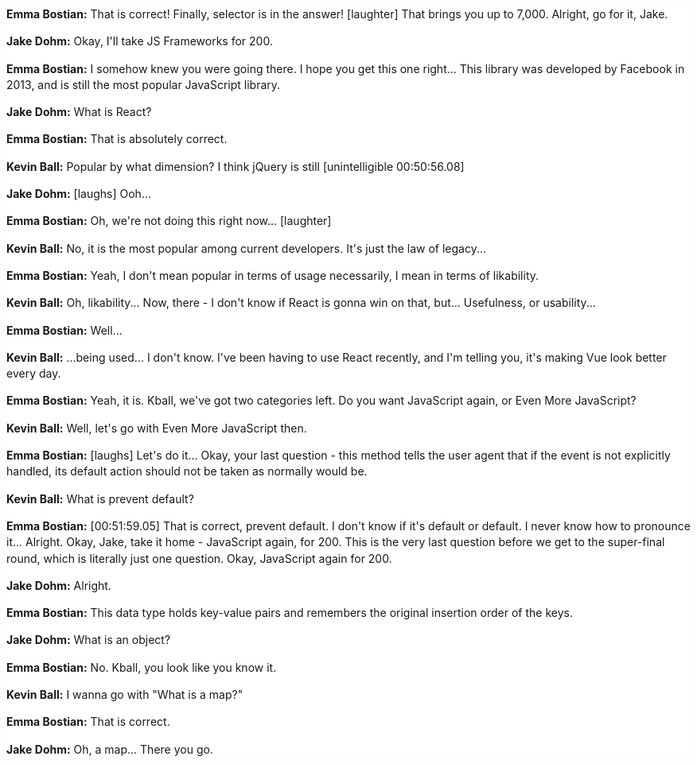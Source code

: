 **Emma Bostian:** That is correct! Finally, selector is in the answer! \[laughter\] That brings you up to 7,000. Alright, go for it, Jake.

**Jake Dohm:** Okay, I'll take JS Frameworks for 200.

**Emma Bostian:** I somehow knew you were going there. I hope you get this one right... This library was developed by Facebook in 2013, and is still the most popular JavaScript library.

**Jake Dohm:** What is React?

**Emma Bostian:** That is absolutely correct.

**Kevin Ball:** Popular by what dimension? I think jQuery is still \[unintelligible 00:50:56.08\]

**Jake Dohm:** \[laughs\] Ooh...

**Emma Bostian:** Oh, we're not doing this right now... \[laughter\]

**Kevin Ball:** No, it is the most popular among current developers. It's just the law of legacy...

**Emma Bostian:** Yeah, I don't mean popular in terms of usage necessarily, I mean in terms of likability.

**Kevin Ball:** Oh, likability... Now, there - I don't know if React is gonna win on that, but... Usefulness, or usability...

**Emma Bostian:** Well...

**Kevin Ball:** ...being used... I don't know. I've been having to use React recently, and I'm telling you, it's making Vue look better every day.

**Emma Bostian:** Yeah, it is. Kball, we've got two categories left. Do you want JavaScript again, or Even More JavaScript?

**Kevin Ball:** Well, let's go with Even More JavaScript then.

**Emma Bostian:** \[laughs\] Let's do it... Okay, your last question - this method tells the user agent that if the event is not explicitly handled, its default action should not be taken as normally would be.

**Kevin Ball:** What is prevent default?

**Emma Bostian:** \[00:51:59.05\] That is correct, prevent default. I don't know if it's default or default. I never know how to pronounce it... Alright. Okay, Jake, take it home - JavaScript again, for 200. This is the very last question before we get to the super-final round, which is literally just one question. Okay, JavaScript again for 200.

**Jake Dohm:** Alright.

**Emma Bostian:** This data type holds key-value pairs and remembers the original insertion order of the keys.

**Jake Dohm:** What is an object?

**Emma Bostian:** No. Kball, you look like you know it.

**Kevin Ball:** I wanna go with "What is a map?"

**Emma Bostian:** That is correct.

**Jake Dohm:** Oh, a map... There you go.
